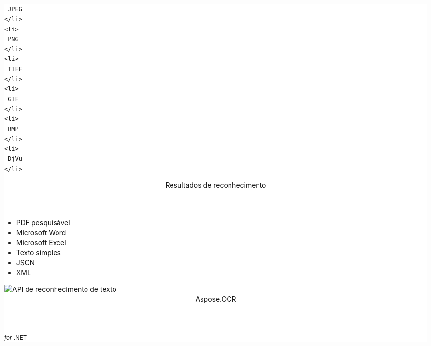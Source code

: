      JPEG
    </li>
    <li>
     PNG
    </li>
    <li>
     TIFF
    </li>
    <li>
     GIF
    </li>
    <li>
     BMP
    </li>
    <li>
     DjVu
    </li>
   </ul>
  </div>
  
<div class="d1-col d1-right">
   <header>
    <i class="fa fa-mail-forward">
    </i>
    Resultados de reconhecimento
   </header>
   <ul>
    <li>PDF pesquisável</li>
    <li>Microsoft Word</li>
    <li>Microsoft Excel</li>
    <li>Texto simples</li>
    <li>JSON</li>
    <li>XML</li>
   </ul>
  </div>
  
 </div>
 
 <div class="d1-logo">
  <img width="70" height="75" alt="API de reconhecimento de texto" src="https://www.aspose.cloud/templates/aspose/img/products/ocr/aspose_ocr-for-net.svg"/>
  <header>
   Aspose.OCR
  </header>
  <footer>
   <small>
    <em>
     for
    </em>
    .NET
   </small>
  </footer>
 </div>
 